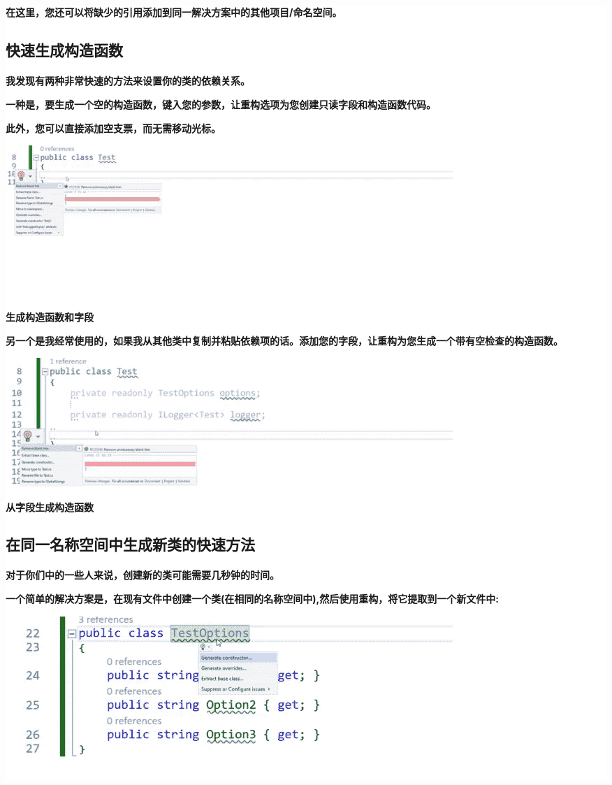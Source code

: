 **在这里，您还可以将缺少的引用添加到同一解决方案中的其他项目/命名空间。**

## ****快速生成构造函数****

**我发现有两种非常快速的方法来设置你的类的依赖关系。**

**一种是，要生成一个空的构造函数，键入您的参数，让重构选项为您创建只读字段和构造函数代码。**

**此外，您可以直接添加空支票，而无需移动光标。**

**![](img/3ddc8afee8a1d7179ec6118fd099724a.png)**

**生成构造函数和字段**

**另一个是我经常使用的，如果我从其他类中复制并粘贴依赖项的话。添加您的字段，让重构为您生成一个带有空检查的构造函数。**

**![](img/678facb8270d46fd72dc12f87c902c7c.png)**

**从字段生成构造函数**

## ****在同一名称空间中生成新类的快速方法****

**对于你们中的一些人来说，创建新的类可能需要几秒钟的时间。**

**一个简单的解决方案是，在现有文件中创建一个类(在相同的名称空间中),然后使用重构，将它提取到一个新文件中:**

**![](img/9fcf4592a1e887d53a708d8c871db929.png)**
